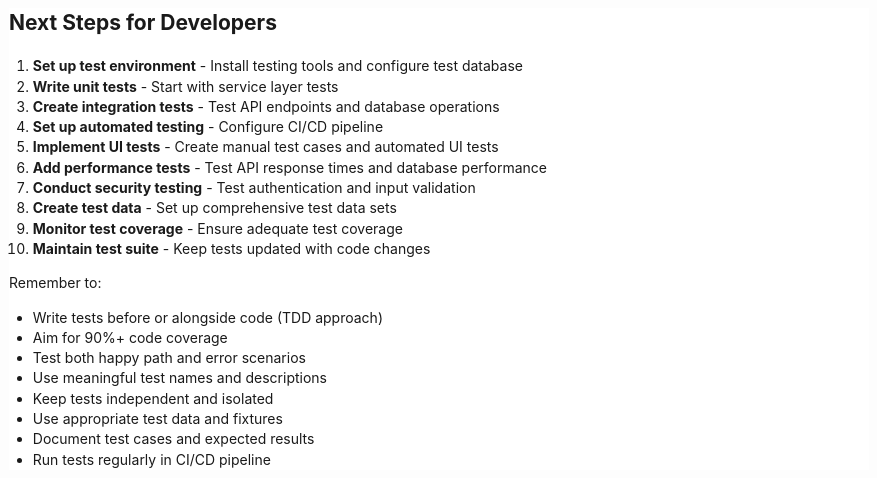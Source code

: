 
## Next Steps for Developers

1. **Set up test environment** - Install testing tools and configure test database
2. **Write unit tests** - Start with service layer tests
3. **Create integration tests** - Test API endpoints and database operations
4. **Set up automated testing** - Configure CI/CD pipeline
5. **Implement UI tests** - Create manual test cases and automated UI tests
6. **Add performance tests** - Test API response times and database performance
7. **Conduct security testing** - Test authentication and input validation
8. **Create test data** - Set up comprehensive test data sets
9. **Monitor test coverage** - Ensure adequate test coverage
10. **Maintain test suite** - Keep tests updated with code changes

Remember to:
- Write tests before or alongside code (TDD approach)
- Aim for 90%+ code coverage
- Test both happy path and error scenarios
- Use meaningful test names and descriptions
- Keep tests independent and isolated
- Use appropriate test data and fixtures
- Document test cases and expected results
- Run tests regularly in CI/CD pipeline
